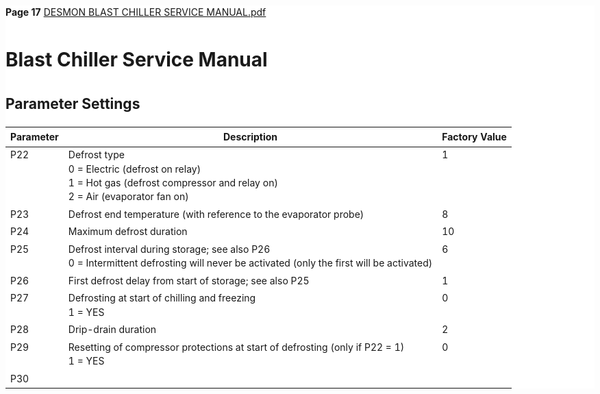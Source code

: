 **Page 17**
[DESMON BLAST CHILLER SERVICE MANUAL.pdf](https://impaqxprocloudstorage.blob.core.windows.net/9df6bc18-672d-4fba-a58c-c442c9d468f4/a01487af-0d44-42de-af94-c1dfe0c345c0/pdf/DESMON%20BLAST%20CHILLER%20SERVICE%20MANUAL.pdf#page=17)
# Blast Chiller Service Manual

## Parameter Settings

<table>
<thead>
<tr>
<th>Parameter</th>
<th>Description</th>
<th>Factory Value</th>
</tr>
</thead>
<tbody>
<tr>
<td>P22</td>
<td>Defrost type<br>0 = Electric (defrost on relay)<br>1 = Hot gas (defrost compressor and relay on)<br>2 = Air (evaporator fan on)</td>
<td>1</td>
</tr>
<tr>
<td>P23</td>
<td>Defrost end temperature (with reference to the evaporator probe)</td>
<td>8</td>
</tr>
<tr>
<td>P24</td>
<td>Maximum defrost duration</td>
<td>10</td>
</tr>
<tr>
<td>P25</td>
<td>Defrost interval during storage; see also P26<br>0 = Intermittent defrosting will never be activated (only the first will be activated)</td>
<td>6</td>
</tr>
<tr>
<td>P26</td>
<td>First defrost delay from start of storage; see also P25</td>
<td>1</td>
</tr>
<tr>
<td>P27</td>
<td>Defrosting at start of chilling and freezing<br>1 = YES</td>
<td>0</td>
</tr>
<tr>
<td>P28</td>
<td>Drip-drain duration</td>
<td>2</td>
</tr>
<tr>
<td>P29</td>
<td>Resetting of compressor protections at start of defrosting (only if P22 = 1)<br>1 = YES</td>
<td>0</td>
</tr>
<tr>
<td>P30</td>